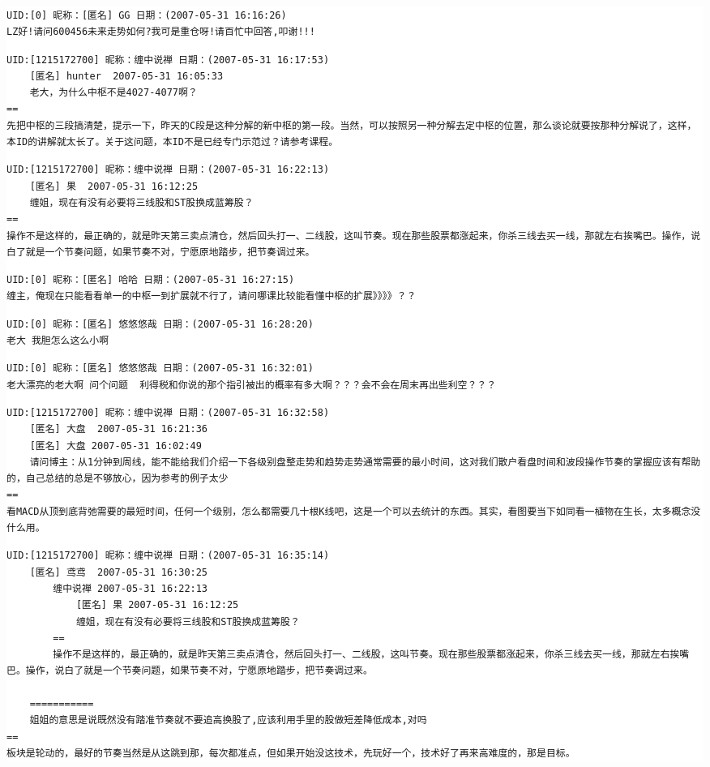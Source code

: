 
```
UID:[0] 昵称：[匿名] GG 日期：(2007-05-31 16:16:26)
LZ好!请问600456未来走势如何?我可是重仓呀!请百忙中回答,叩谢!!!
```



```
UID:[1215172700] 昵称：缠中说禅 日期：(2007-05-31 16:17:53)
	[匿名] hunter  2007-05-31 16:05:33 
	老大，为什么中枢不是4027-4077啊？  
==
先把中枢的三段搞清楚，提示一下，昨天的C段是这种分解的新中枢的第一段。当然，可以按照另一种分解去定中枢的位置，那么谈论就要按那种分解说了，这样，本ID的讲解就太长了。关于这问题，本ID不是已经专门示范过？请参考课程。
```



```
UID:[1215172700] 昵称：缠中说禅 日期：(2007-05-31 16:22:13)
	[匿名] 果  2007-05-31 16:12:25 
	缠姐，现在有没有必要将三线股和ST股换成蓝筹股？  
==
操作不是这样的，最正确的，就是昨天第三卖点清仓，然后回头打一、二线股，这叫节奏。现在那些股票都涨起来，你杀三线去买一线，那就左右挨嘴巴。操作，说白了就是一个节奏问题，如果节奏不对，宁愿原地踏步，把节奏调过来。
```



```
UID:[0] 昵称：[匿名] 哈哈 日期：(2007-05-31 16:27:15)
缠主，俺现在只能看看单一的中枢一到扩展就不行了，请问哪课比较能看懂中枢的扩展》》》》？？
```



```
UID:[0] 昵称：[匿名] 悠悠悠哉 日期：(2007-05-31 16:28:20)
老大 我胆怎么这么小啊
```



```
UID:[0] 昵称：[匿名] 悠悠悠哉 日期：(2007-05-31 16:32:01)
老大漂亮的老大啊 问个问题  利得税和你说的那个指引被出的概率有多大啊？？？会不会在周末再出些利空？？？
```



```
UID:[1215172700] 昵称：缠中说禅 日期：(2007-05-31 16:32:58)
	[匿名] 大盘  2007-05-31 16:21:36 
	[匿名] 大盘 2007-05-31 16:02:49 
	请问博主：从1分钟到周线，能不能给我们介绍一下各级别盘整走势和趋势走势通常需要的最小时间，这对我们散户看盘时间和波段操作节奏的掌握应该有帮助的，自己总结的总是不够放心，因为参考的例子太少 
==
看MACD从顶到底背弛需要的最短时间，任何一个级别，怎么都需要几十根K线吧，这是一个可以去统计的东西。其实，看图要当下如同看一植物在生长，太多概念没什么用。
```



```
UID:[1215172700] 昵称：缠中说禅 日期：(2007-05-31 16:35:14)
	[匿名] 鸢鸢  2007-05-31 16:30:25 
		缠中说禅 2007-05-31 16:22:13 
			[匿名] 果 2007-05-31 16:12:25 
			缠姐，现在有没有必要将三线股和ST股换成蓝筹股？ 
		==
		操作不是这样的，最正确的，就是昨天第三卖点清仓，然后回头打一、二线股，这叫节奏。现在那些股票都涨起来，你杀三线去买一线，那就左右挨嘴巴。操作，说白了就是一个节奏问题，如果节奏不对，宁愿原地踏步，把节奏调过来。 
		
	===========
	姐姐的意思是说既然没有踏准节奏就不要追高换股了,应该利用手里的股做短差降低成本,对吗  
==
板块是轮动的，最好的节奏当然是从这跳到那，每次都准点，但如果开始没这技术，先玩好一个，技术好了再来高难度的，那是目标。
```